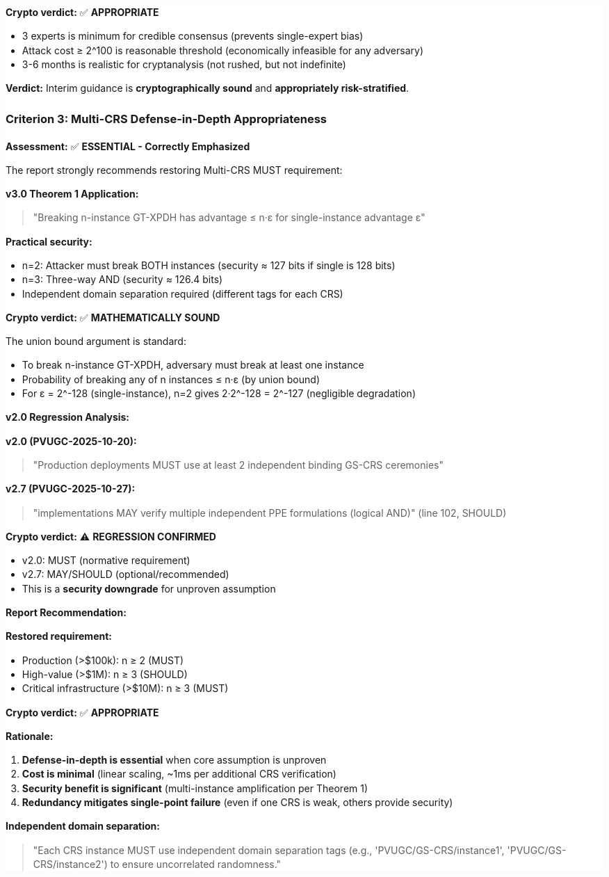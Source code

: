 **Crypto verdict:** ✅ **APPROPRIATE**
- 3 experts is minimum for credible consensus (prevents single-expert bias)
- Attack cost ≥ 2^100 is reasonable threshold (economically infeasible for any adversary)
- 3-6 months is realistic for cryptanalysis (not rushed, but not indefinite)

**Verdict:** Interim guidance is **cryptographically sound** and **appropriately risk-stratified**.

### Criterion 3: Multi-CRS Defense-in-Depth Appropriateness

**Assessment:** ✅ **ESSENTIAL - Correctly Emphasized**

The report strongly recommends restoring Multi-CRS MUST requirement:

**v3.0 Theorem 1 Application:**
> "Breaking n-instance GT-XPDH has advantage ≤ n·ε for single-instance advantage ε"

**Practical security:**
- n=2: Attacker must break BOTH instances (security ≈ 127 bits if single is 128 bits)
- n=3: Three-way AND (security ≈ 126.4 bits)
- Independent domain separation required (different tags for each CRS)

**Crypto verdict:** ✅ **MATHEMATICALLY SOUND**

The union bound argument is standard:
- To break n-instance GT-XPDH, adversary must break at least one instance
- Probability of breaking any of n instances ≤ n·ε (by union bound)
- For ε = 2^-128 (single-instance), n=2 gives 2·2^-128 = 2^-127 (negligible degradation)

**v2.0 Regression Analysis:**

**v2.0 (PVUGC-2025-10-20):**
> "Production deployments MUST use at least 2 independent binding GS-CRS ceremonies"

**v2.7 (PVUGC-2025-10-27):**
> "implementations MAY verify multiple independent PPE formulations (logical AND)" (line 102, SHOULD)

**Crypto verdict:** ⚠️ **REGRESSION CONFIRMED**
- v2.0: MUST (normative requirement)
- v2.7: MAY/SHOULD (optional/recommended)
- This is a **security downgrade** for unproven assumption

**Report Recommendation:**

**Restored requirement:**
- Production (>$100k): n ≥ 2 (MUST)
- High-value (>$1M): n ≥ 3 (SHOULD)
- Critical infrastructure (>$10M): n ≥ 3 (MUST)

**Crypto verdict:** ✅ **APPROPRIATE**

**Rationale:**
1. **Defense-in-depth is essential** when core assumption is unproven
2. **Cost is minimal** (linear scaling, ~1ms per additional CRS verification)
3. **Security benefit is significant** (multi-instance amplification per Theorem 1)
4. **Redundancy mitigates single-point failure** (even if one CRS is weak, others provide security)

**Independent domain separation:**
> "Each CRS instance MUST use independent domain separation tags (e.g., 'PVUGC/GS-CRS/instance1', 'PVUGC/GS-CRS/instance2') to ensure uncorrelated randomness."
